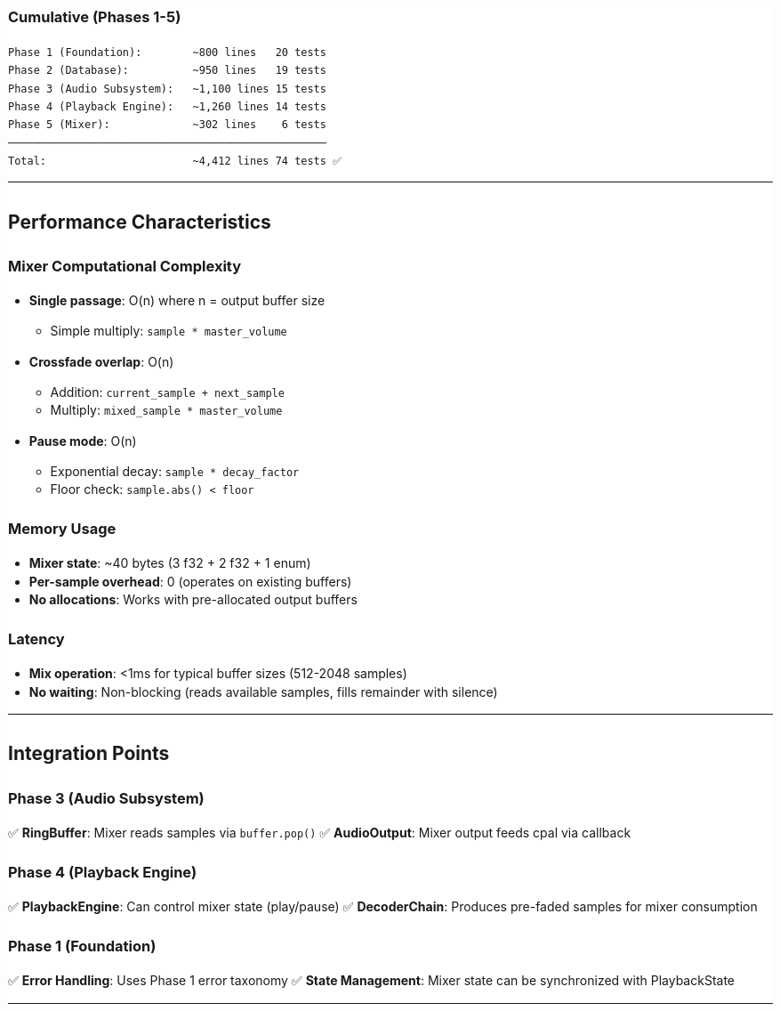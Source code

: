 ### Cumulative (Phases 1-5)
```
Phase 1 (Foundation):        ~800 lines   20 tests
Phase 2 (Database):          ~950 lines   19 tests
Phase 3 (Audio Subsystem):   ~1,100 lines 15 tests
Phase 4 (Playback Engine):   ~1,260 lines 14 tests
Phase 5 (Mixer):             ~302 lines    6 tests
──────────────────────────────────────────────────
Total:                       ~4,412 lines 74 tests ✅
```

---

## Performance Characteristics

### Mixer Computational Complexity
- **Single passage**: O(n) where n = output buffer size
  - Simple multiply: `sample * master_volume`

- **Crossfade overlap**: O(n)
  - Addition: `current_sample + next_sample`
  - Multiply: `mixed_sample * master_volume`

- **Pause mode**: O(n)
  - Exponential decay: `sample * decay_factor`
  - Floor check: `sample.abs() < floor`

### Memory Usage
- **Mixer state**: ~40 bytes (3 f32 + 2 f32 + 1 enum)
- **Per-sample overhead**: 0 (operates on existing buffers)
- **No allocations**: Works with pre-allocated output buffers

### Latency
- **Mix operation**: <1ms for typical buffer sizes (512-2048 samples)
- **No waiting**: Non-blocking (reads available samples, fills remainder with silence)

---

## Integration Points

### Phase 3 (Audio Subsystem)
✅ **RingBuffer**: Mixer reads samples via `buffer.pop()`
✅ **AudioOutput**: Mixer output feeds cpal via callback

### Phase 4 (Playback Engine)
✅ **PlaybackEngine**: Can control mixer state (play/pause)
✅ **DecoderChain**: Produces pre-faded samples for mixer consumption

### Phase 1 (Foundation)
✅ **Error Handling**: Uses Phase 1 error taxonomy
✅ **State Management**: Mixer state can be synchronized with PlaybackState

---